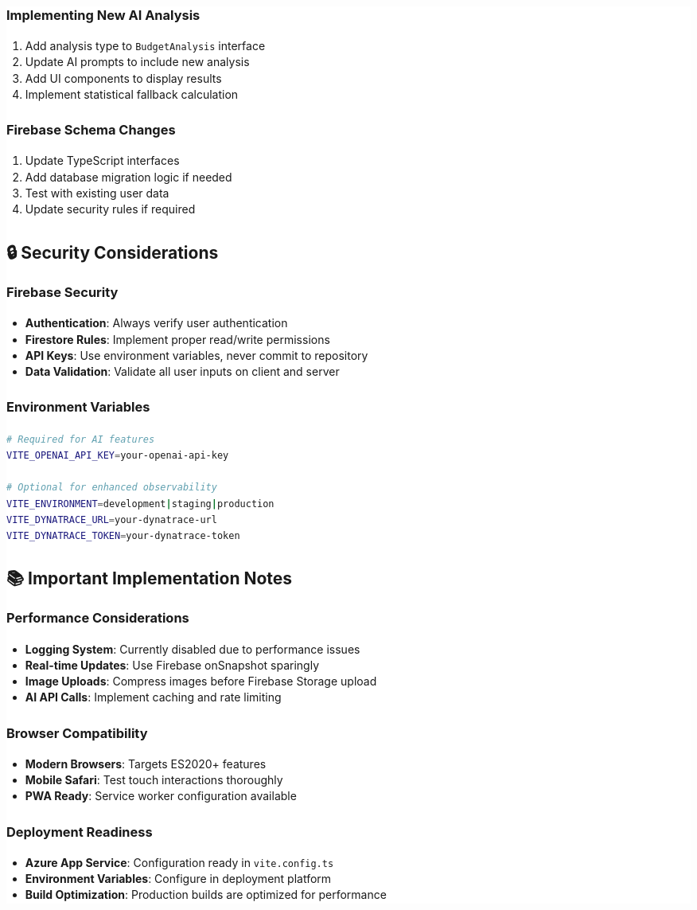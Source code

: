 ### Implementing New AI Analysis
1. Add analysis type to `BudgetAnalysis` interface
2. Update AI prompts to include new analysis
3. Add UI components to display results
4. Implement statistical fallback calculation

### Firebase Schema Changes
1. Update TypeScript interfaces
2. Add database migration logic if needed
3. Test with existing user data
4. Update security rules if required

## 🔒 Security Considerations

### Firebase Security
- **Authentication**: Always verify user authentication
- **Firestore Rules**: Implement proper read/write permissions
- **API Keys**: Use environment variables, never commit to repository
- **Data Validation**: Validate all user inputs on client and server

### Environment Variables
```bash
# Required for AI features
VITE_OPENAI_API_KEY=your-openai-api-key

# Optional for enhanced observability
VITE_ENVIRONMENT=development|staging|production
VITE_DYNATRACE_URL=your-dynatrace-url
VITE_DYNATRACE_TOKEN=your-dynatrace-token
```

## 📚 Important Implementation Notes

### Performance Considerations
- **Logging System**: Currently disabled due to performance issues
- **Real-time Updates**: Use Firebase onSnapshot sparingly
- **Image Uploads**: Compress images before Firebase Storage upload
- **AI API Calls**: Implement caching and rate limiting

### Browser Compatibility
- **Modern Browsers**: Targets ES2020+ features
- **Mobile Safari**: Test touch interactions thoroughly
- **PWA Ready**: Service worker configuration available

### Deployment Readiness
- **Azure App Service**: Configuration ready in `vite.config.ts`
- **Environment Variables**: Configure in deployment platform
- **Build Optimization**: Production builds are optimized for performance
